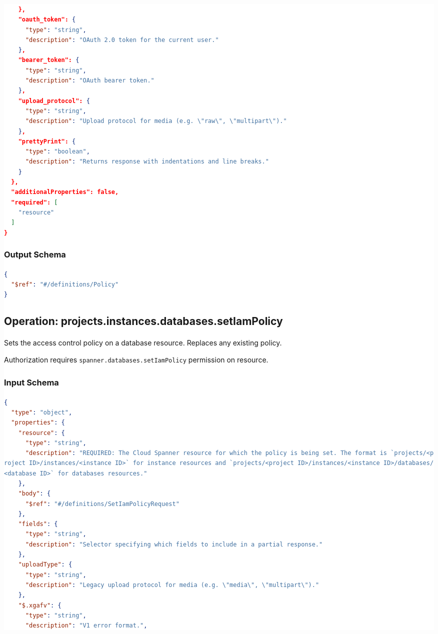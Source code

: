 ```json
    },
    "oauth_token": {
      "type": "string",
      "description": "OAuth 2.0 token for the current user."
    },
    "bearer_token": {
      "type": "string",
      "description": "OAuth bearer token."
    },
    "upload_protocol": {
      "type": "string",
      "description": "Upload protocol for media (e.g. \"raw\", \"multipart\")."
    },
    "prettyPrint": {
      "type": "boolean",
      "description": "Returns response with indentations and line breaks."
    }
  },
  "additionalProperties": false,
  "required": [
    "resource"
  ]
}
```
### Output Schema
```json
{
  "$ref": "#/definitions/Policy"
}
```
## Operation: projects.instances.databases.setIamPolicy
Sets the access control policy on a database resource. Replaces any
existing policy.

Authorization requires `spanner.databases.setIamPolicy` permission on
resource.

### Input Schema
```json
{
  "type": "object",
  "properties": {
    "resource": {
      "type": "string",
      "description": "REQUIRED: The Cloud Spanner resource for which the policy is being set. The format is `projects/<project ID>/instances/<instance ID>` for instance resources and `projects/<project ID>/instances/<instance ID>/databases/<database ID>` for databases resources."
    },
    "body": {
      "$ref": "#/definitions/SetIamPolicyRequest"
    },
    "fields": {
      "type": "string",
      "description": "Selector specifying which fields to include in a partial response."
    },
    "uploadType": {
      "type": "string",
      "description": "Legacy upload protocol for media (e.g. \"media\", \"multipart\")."
    },
    "$.xgafv": {
      "type": "string",
      "description": "V1 error format.",
```